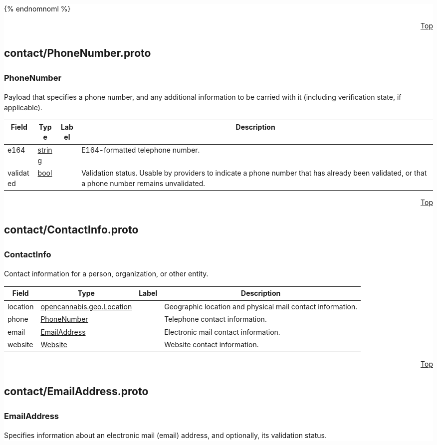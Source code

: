 {% endnomnoml %}


<a name="contact/PhoneNumber.proto"/>
<p align="right"><a href="#top">Top</a></p>

## contact/PhoneNumber.proto


<a name="opencannabis.contact.PhoneNumber"/>

### PhoneNumber
Payload that specifies a phone number, and any additional information to be carried with it (including verification
state, if applicable).


| Field | Type | Label | Description |
| ----- | ---- | ----- | ----------- |
| e164 | [string](#string) |  | E164-formatted telephone number. |
| validated | [bool](#bool) |  | Validation status. Usable by providers to indicate a phone number that has already been validated, or that a phone number remains unvalidated. |


<a name="contact/ContactInfo.proto"/>
<p align="right"><a href="#top">Top</a></p>

## contact/ContactInfo.proto


<a name="opencannabis.contact.ContactInfo"/>

### ContactInfo
Contact information for a person, organization, or other entity.


| Field | Type | Label | Description |
| ----- | ---- | ----- | ----------- |
| location | [opencannabis.geo.Location](#opencannabis.geo.Location) |  | Geographic location and physical mail contact information. |
| phone | [PhoneNumber](#opencannabis.contact.PhoneNumber) |  | Telephone contact information. |
| email | [EmailAddress](#opencannabis.contact.EmailAddress) |  | Electronic mail contact information. |
| website | [Website](#opencannabis.contact.Website) |  | Website contact information. |


<a name="contact/EmailAddress.proto"/>
<p align="right"><a href="#top">Top</a></p>

## contact/EmailAddress.proto


<a name="opencannabis.contact.EmailAddress"/>

### EmailAddress
Specifies information about an electronic mail (email) address, and optionally, its validation status.
